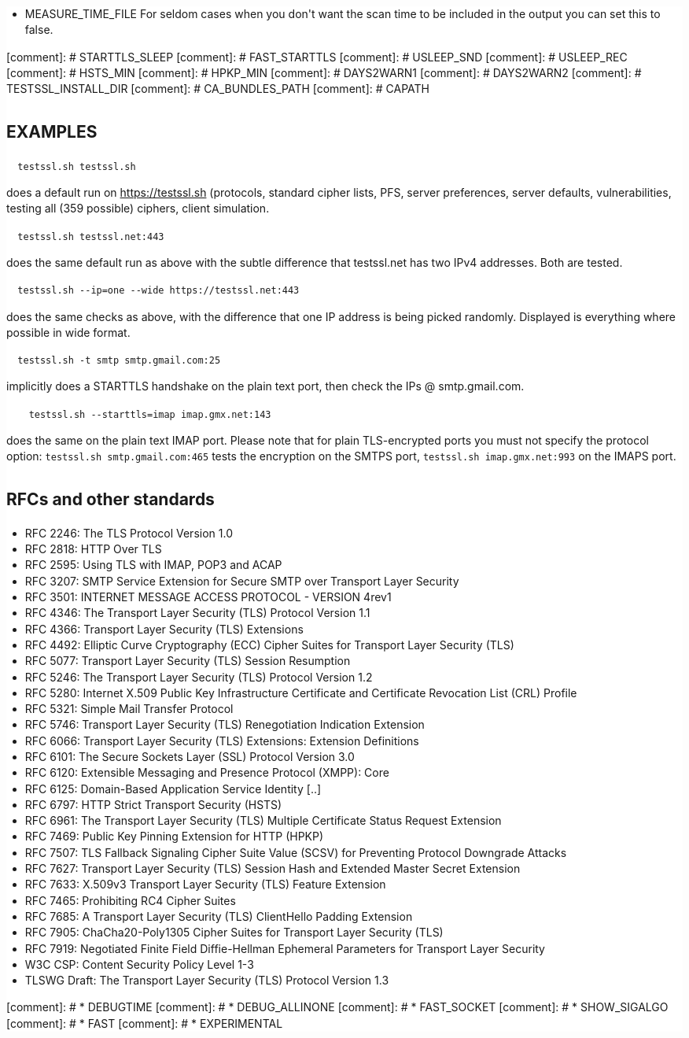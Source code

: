 * MEASURE_TIME_FILE For seldom cases when you don't want the scan time to be included in the output you can set this to false.

[comment]: # STARTTLS_SLEEP
[comment]: # FAST_STARTTLS
[comment]: # USLEEP_SND
[comment]: # USLEEP_REC
[comment]: # HSTS_MIN
[comment]: # HPKP_MIN
[comment]: # DAYS2WARN1
[comment]: # DAYS2WARN2
[comment]: # TESTSSL_INSTALL_DIR
[comment]: # CA_BUNDLES_PATH
[comment]: # CAPATH


## EXAMPLES

      testssl.sh testssl.sh

does a default run on https://testssl.sh (protocols, standard cipher lists, PFS, server preferences, server defaults, vulnerabilities, testing all (359 possible) ciphers, client simulation.

      testssl.sh testssl.net:443

does the same default run as above with the subtle difference that testssl.net has two IPv4 addresses. Both are tested.

      testssl.sh --ip=one --wide https://testssl.net:443

does the same checks as above, with the difference that one IP address is being picked randomly. Displayed is everything where possible in wide format.

      testssl.sh -t smtp smtp.gmail.com:25

implicitly does a STARTTLS handshake on the plain text port, then check the IPs @ smtp.gmail.com.

        testssl.sh --starttls=imap imap.gmx.net:143

does the same on the plain text IMAP port. Please note that for plain TLS-encrypted ports you must not specify the protocol option: `testssl.sh smtp.gmail.com:465` tests the encryption on the SMTPS port, `testssl.sh imap.gmx.net:993` on the IMAPS port.


## RFCs and other standards

* RFC 2246: The TLS Protocol Version 1.0
* RFC 2818: HTTP Over TLS
* RFC 2595: Using TLS with IMAP, POP3 and ACAP
* RFC 3207: SMTP Service Extension for Secure SMTP over Transport Layer Security
* RFC 3501: INTERNET MESSAGE ACCESS PROTOCOL - VERSION 4rev1
* RFC 4346: The Transport Layer Security (TLS) Protocol Version 1.1
* RFC 4366: Transport Layer Security (TLS) Extensions
* RFC 4492: Elliptic Curve Cryptography (ECC) Cipher Suites for Transport Layer Security (TLS)
* RFC 5077: Transport Layer Security (TLS) Session Resumption
* RFC 5246: The Transport Layer Security (TLS) Protocol Version 1.2
* RFC 5280: Internet X.509 Public Key Infrastructure Certificate and Certificate Revocation List (CRL) Profile
* RFC 5321: Simple Mail Transfer Protocol
* RFC 5746: Transport Layer Security (TLS) Renegotiation Indication Extension
* RFC 6066: Transport Layer Security (TLS) Extensions: Extension Definitions
* RFC 6101: The Secure Sockets Layer (SSL) Protocol Version 3.0
* RFC 6120: Extensible Messaging and Presence Protocol (XMPP): Core
* RFC 6125: Domain-Based Application Service Identity [..]
* RFC 6797: HTTP Strict Transport Security (HSTS)
* RFC 6961: The Transport Layer Security (TLS) Multiple Certificate Status Request Extension
* RFC 7469: Public Key Pinning Extension for HTTP (HPKP)
* RFC 7507: TLS Fallback Signaling Cipher Suite Value (SCSV) for Preventing Protocol Downgrade Attacks
* RFC 7627: Transport Layer Security (TLS) Session Hash and Extended Master Secret Extension
* RFC 7633: X.509v3 Transport Layer Security (TLS) Feature Extension
* RFC 7465: Prohibiting RC4 Cipher Suites
* RFC 7685: A Transport Layer Security (TLS) ClientHello Padding Extension
* RFC 7905: ChaCha20-Poly1305 Cipher Suites for Transport Layer Security (TLS)
* RFC 7919: Negotiated Finite Field Diffie-Hellman Ephemeral Parameters for Transport Layer Security
* W3C CSP: Content Security Policy Level 1-3
* TLSWG Draft: The Transport Layer Security (TLS) Protocol Version 1.3


[comment]: # * DEBUGTIME
[comment]: # * DEBUG_ALLINONE
[comment]: # * FAST_SOCKET
[comment]: # * SHOW_SIGALGO
[comment]: # * FAST
[comment]: # * EXPERIMENTAL